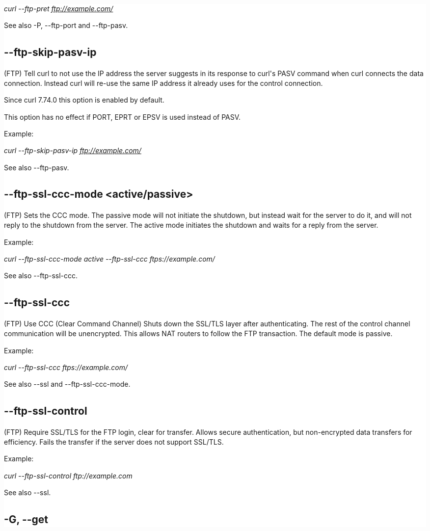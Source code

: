 _curl --ftp-pret ftp://example.com/_

See also -P, --ftp-port and --ftp-pasv.

## --ftp-skip-pasv-ip

(FTP) Tell curl to not use the IP address the server suggests in its response to curl's PASV command when curl connects the data connection. Instead curl will re-use the same IP address it already uses for the control connection.

Since curl 7.74.0 this option is enabled by default.

This option has no effect if PORT, EPRT or EPSV is used instead of PASV.

Example:

_curl --ftp-skip-pasv-ip ftp://example.com/_

See also --ftp-pasv.

## --ftp-ssl-ccc-mode \<active/passive>

(FTP) Sets the CCC mode. The passive mode will not initiate the shutdown, but instead wait for the server to do it, and will not reply to the shutdown from the server. The active mode initiates the shutdown and waits for a reply from the server.

Example:

_curl --ftp-ssl-ccc-mode active --ftp-ssl-ccc ftps://example.com/_

See also --ftp-ssl-ccc.

## --ftp-ssl-ccc

(FTP) Use CCC (Clear Command Channel) Shuts down the SSL/TLS layer after authenticating. The rest of the control channel communication will be unencrypted. This allows NAT routers to follow the FTP transaction. The default mode is passive.

Example:

_curl --ftp-ssl-ccc ftps://example.com/_

See also --ssl and --ftp-ssl-ccc-mode.

## --ftp-ssl-control

(FTP) Require SSL/TLS for the FTP login, clear for transfer. Allows secure authentication, but non-encrypted data transfers for efficiency. Fails the transfer if the server does not support SSL/TLS.

Example:

_curl --ftp-ssl-control ftp://example.com_

See also --ssl.

## -G, --get
